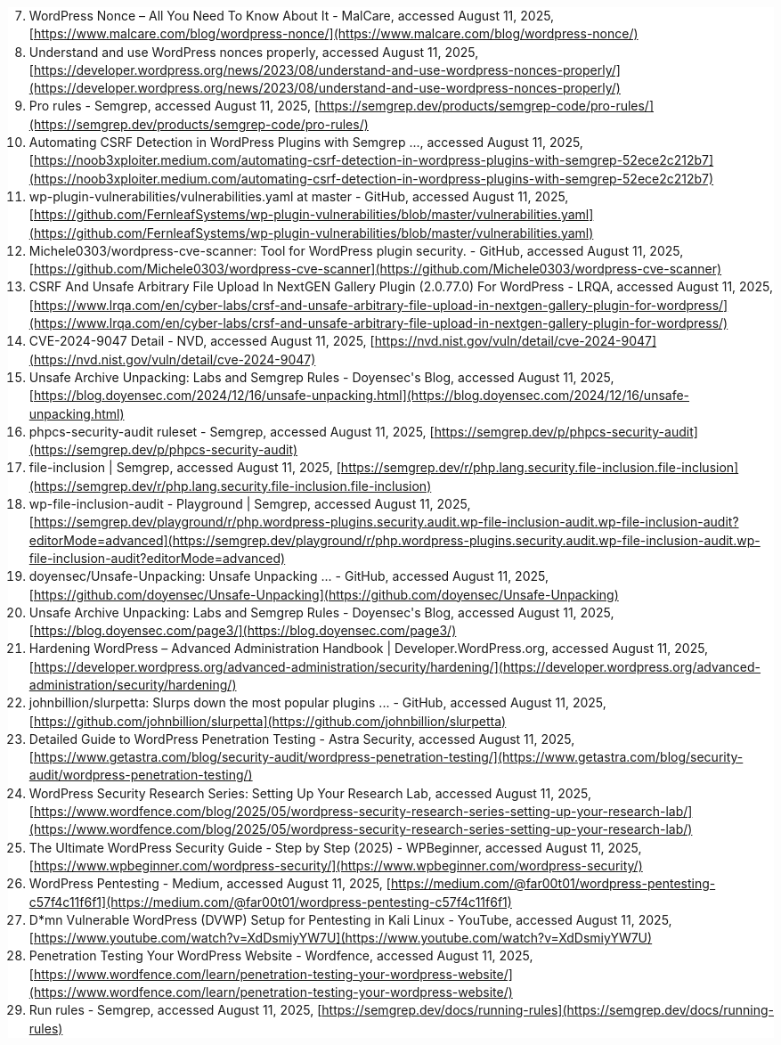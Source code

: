 7. WordPress Nonce – All You Need To Know About It \- MalCare, accessed August 11, 2025, [https://www.malcare.com/blog/wordpress-nonce/](https://www.malcare.com/blog/wordpress-nonce/)  
8. Understand and use WordPress nonces properly, accessed August 11, 2025, [https://developer.wordpress.org/news/2023/08/understand-and-use-wordpress-nonces-properly/](https://developer.wordpress.org/news/2023/08/understand-and-use-wordpress-nonces-properly/)  
9. Pro rules \- Semgrep, accessed August 11, 2025, [https://semgrep.dev/products/semgrep-code/pro-rules/](https://semgrep.dev/products/semgrep-code/pro-rules/)  
10. Automating CSRF Detection in WordPress Plugins with Semgrep ..., accessed August 11, 2025, [https://noob3xploiter.medium.com/automating-csrf-detection-in-wordpress-plugins-with-semgrep-52ece2c212b7](https://noob3xploiter.medium.com/automating-csrf-detection-in-wordpress-plugins-with-semgrep-52ece2c212b7)  
11. wp-plugin-vulnerabilities/vulnerabilities.yaml at master \- GitHub, accessed August 11, 2025, [https://github.com/FernleafSystems/wp-plugin-vulnerabilities/blob/master/vulnerabilities.yaml](https://github.com/FernleafSystems/wp-plugin-vulnerabilities/blob/master/vulnerabilities.yaml)  
12. Michele0303/wordpress-cve-scanner: Tool for WordPress plugin security. \- GitHub, accessed August 11, 2025, [https://github.com/Michele0303/wordpress-cve-scanner](https://github.com/Michele0303/wordpress-cve-scanner)  
13. CSRF And Unsafe Arbitrary File Upload In NextGEN Gallery Plugin (2.0.77.0) For WordPress \- LRQA, accessed August 11, 2025, [https://www.lrqa.com/en/cyber-labs/crsf-and-unsafe-arbitrary-file-upload-in-nextgen-gallery-plugin-for-wordpress/](https://www.lrqa.com/en/cyber-labs/crsf-and-unsafe-arbitrary-file-upload-in-nextgen-gallery-plugin-for-wordpress/)  
14. CVE-2024-9047 Detail \- NVD, accessed August 11, 2025, [https://nvd.nist.gov/vuln/detail/cve-2024-9047](https://nvd.nist.gov/vuln/detail/cve-2024-9047)  
15. Unsafe Archive Unpacking: Labs and Semgrep Rules \- Doyensec's Blog, accessed August 11, 2025, [https://blog.doyensec.com/2024/12/16/unsafe-unpacking.html](https://blog.doyensec.com/2024/12/16/unsafe-unpacking.html)  
16. phpcs-security-audit ruleset \- Semgrep, accessed August 11, 2025, [https://semgrep.dev/p/phpcs-security-audit](https://semgrep.dev/p/phpcs-security-audit)  
17. file-inclusion | Semgrep, accessed August 11, 2025, [https://semgrep.dev/r/php.lang.security.file-inclusion.file-inclusion](https://semgrep.dev/r/php.lang.security.file-inclusion.file-inclusion)  
18. wp-file-inclusion-audit \- Playground | Semgrep, accessed August 11, 2025, [https://semgrep.dev/playground/r/php.wordpress-plugins.security.audit.wp-file-inclusion-audit.wp-file-inclusion-audit?editorMode=advanced](https://semgrep.dev/playground/r/php.wordpress-plugins.security.audit.wp-file-inclusion-audit.wp-file-inclusion-audit?editorMode=advanced)  
19. doyensec/Unsafe-Unpacking: Unsafe Unpacking ... \- GitHub, accessed August 11, 2025, [https://github.com/doyensec/Unsafe-Unpacking](https://github.com/doyensec/Unsafe-Unpacking)  
20. Unsafe Archive Unpacking: Labs and Semgrep Rules \- Doyensec's Blog, accessed August 11, 2025, [https://blog.doyensec.com/page3/](https://blog.doyensec.com/page3/)  
21. Hardening WordPress – Advanced Administration Handbook | Developer.WordPress.org, accessed August 11, 2025, [https://developer.wordpress.org/advanced-administration/security/hardening/](https://developer.wordpress.org/advanced-administration/security/hardening/)  
22. johnbillion/slurpetta: Slurps down the most popular plugins ... \- GitHub, accessed August 11, 2025, [https://github.com/johnbillion/slurpetta](https://github.com/johnbillion/slurpetta)  
23. Detailed Guide to WordPress Penetration Testing \- Astra Security, accessed August 11, 2025, [https://www.getastra.com/blog/security-audit/wordpress-penetration-testing/](https://www.getastra.com/blog/security-audit/wordpress-penetration-testing/)  
24. WordPress Security Research Series: Setting Up Your Research Lab, accessed August 11, 2025, [https://www.wordfence.com/blog/2025/05/wordpress-security-research-series-setting-up-your-research-lab/](https://www.wordfence.com/blog/2025/05/wordpress-security-research-series-setting-up-your-research-lab/)  
25. The Ultimate WordPress Security Guide \- Step by Step (2025) \- WPBeginner, accessed August 11, 2025, [https://www.wpbeginner.com/wordpress-security/](https://www.wpbeginner.com/wordpress-security/)  
26. WordPress Pentesting \- Medium, accessed August 11, 2025, [https://medium.com/@far00t01/wordpress-pentesting-c57f4c11f6f1](https://medium.com/@far00t01/wordpress-pentesting-c57f4c11f6f1)  
27. D\*mn Vulnerable WordPress (DVWP) Setup for Pentesting in Kali Linux \- YouTube, accessed August 11, 2025, [https://www.youtube.com/watch?v=XdDsmiyYW7U](https://www.youtube.com/watch?v=XdDsmiyYW7U)  
28. Penetration Testing Your WordPress Website \- Wordfence, accessed August 11, 2025, [https://www.wordfence.com/learn/penetration-testing-your-wordpress-website/](https://www.wordfence.com/learn/penetration-testing-your-wordpress-website/)  
29. Run rules \- Semgrep, accessed August 11, 2025, [https://semgrep.dev/docs/running-rules](https://semgrep.dev/docs/running-rules)  